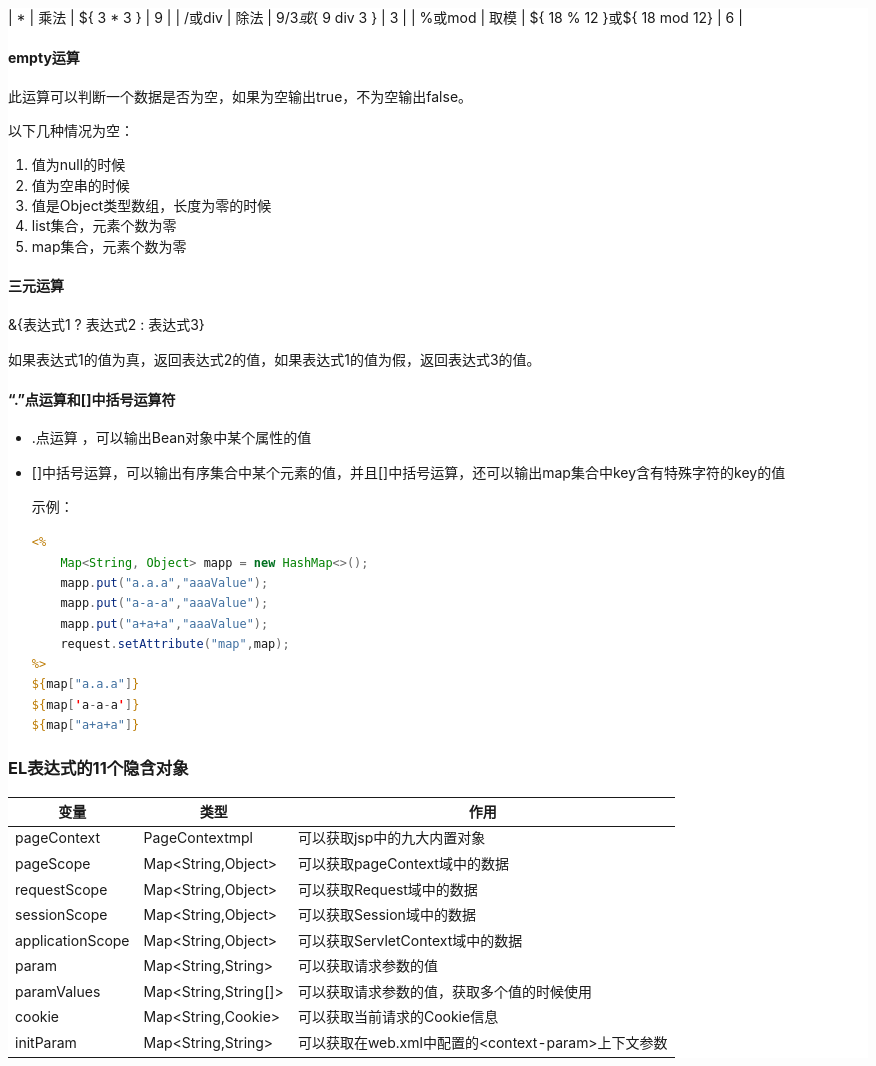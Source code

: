 |       *        |   乘法   |                   ${ 3 * 3 }                   |   9   |
|     /或div     |   除法   |            ${ 9 / 3 }或${ 9 div 3 }            |   3   |
|     %或mod     |   取模   |          ${ 18 % 12 }或${ 18 mod 12}           |   6   |

#### empty运算

此运算可以判断一个数据是否为空，如果为空输出true，不为空输出false。

以下几种情况为空：

1. 值为null的时候
2. 值为空串的时候
3. 值是Object类型数组，长度为零的时候
4. list集合，元素个数为零
5. map集合，元素个数为零

#### 三元运算

&{表达式1 ? 表达式2 : 表达式3}

如果表达式1的值为真，返回表达式2的值，如果表达式1的值为假，返回表达式3的值。

#### “.”点运算和[]中括号运算符

- .点运算 ，可以输出Bean对象中某个属性的值

- []中括号运算，可以输出有序集合中某个元素的值，并且[]中括号运算，还可以输出map集合中key含有特殊字符的key的值

  示例：

  ```jsp
  <%
      Map<String, Object> mapp = new HashMap<>();
      mapp.put("a.a.a","aaaValue");
      mapp.put("a-a-a","aaaValue");
      mapp.put("a+a+a","aaaValue");
      request.setAttribute("map",map);
  %>
  ${map["a.a.a"]}
  ${map['a-a-a']}
  ${map["a+a+a"]}
  ```

### EL表达式的11个隐含对象

| 变量             | 类型                   | 作用                                                 |
| ---------------- | ---------------------- | ---------------------------------------------------- |
| pageContext      | PageContextmpl         | 可以获取jsp中的九大内置对象                          |
| pageScope        | Map\<String,Object\>   | 可以获取pageContext域中的数据                        |
| requestScope     | Map\<String,Object\>   | 可以获取Request域中的数据                            |
| sessionScope     | Map\<String,Object\>   | 可以获取Session域中的数据                            |
| applicationScope | Map\<String,Object\>   | 可以获取ServletContext域中的数据                     |
| param            | Map\<String,String\>   | 可以获取请求参数的值                                 |
| paramValues      | Map\<String,String[]\> | 可以获取请求参数的值，获取多个值的时候使用           |
| cookie           | Map\<String,Cookie\>   | 可以获取当前请求的Cookie信息                         |
| initParam        | Map\<String,String\>   | 可以获取在web.xml中配置的\<context-param\>上下文参数 |
